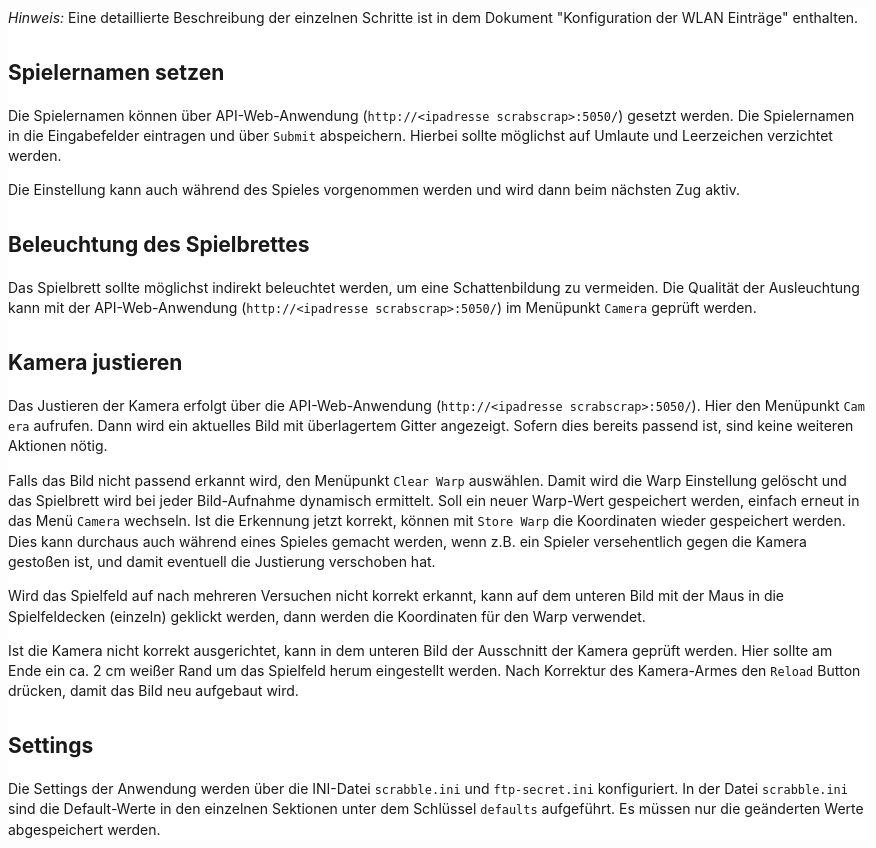 _Hinweis:_ Eine detaillierte Beschreibung der einzelnen Schritte ist in dem Dokument
"Konfiguration der WLAN Einträge" enthalten.

## Spielernamen setzen

Die Spielernamen können über API-Web-Anwendung (`http://<ipadresse scrabscrap>:5050/`)
gesetzt werden. Die Spielernamen in die Eingabefelder eintragen und über `Submit` abspeichern.
Hierbei sollte möglichst auf Umlaute und Leerzeichen verzichtet werden.

Die Einstellung kann auch während des Spieles vorgenommen werden und wird dann beim
nächsten Zug aktiv.

## Beleuchtung des Spielbrettes

Das Spielbrett sollte möglichst indirekt beleuchtet werden, um eine Schattenbildung zu vermeiden.
Die Qualität der Ausleuchtung kann mit der API-Web-Anwendung (`http://<ipadresse scrabscrap>:5050/`)
im Menüpunkt `Camera` geprüft werden.

## Kamera justieren

Das Justieren der Kamera erfolgt über die API-Web-Anwendung (`http://<ipadresse scrabscrap>:5050/`).
Hier den Menüpunkt `Camera` aufrufen. Dann wird ein aktuelles Bild mit überlagertem Gitter angezeigt.
Sofern dies bereits passend ist, sind keine weiteren Aktionen nötig.

Falls das Bild nicht passend erkannt wird, den Menüpunkt `Clear Warp` auswählen. Damit wird die Warp
Einstellung gelöscht und das Spielbrett wird bei jeder Bild-Aufnahme dynamisch ermittelt. Soll ein
neuer Warp-Wert gespeichert werden, einfach erneut in das Menü `Camera` wechseln. Ist die Erkennung
jetzt korrekt, können mit `Store Warp` die Koordinaten wieder gespeichert werden. Dies kann durchaus
auch während eines Spieles gemacht werden, wenn z.B. ein Spieler versehentlich gegen die Kamera gestoßen
ist, und damit eventuell die Justierung verschoben hat.

Wird das Spielfeld auf nach mehreren Versuchen nicht korrekt erkannt, kann auf dem unteren Bild mit der
Maus in die Spielfeldecken (einzeln) geklickt werden, dann werden die Koordinaten für den Warp verwendet.

Ist die Kamera nicht korrekt ausgerichtet, kann in dem unteren Bild der Ausschnitt der Kamera geprüft
werden. Hier sollte am Ende ein ca. 2 cm weißer Rand um das Spielfeld herum eingestellt werden. Nach
Korrektur des Kamera-Armes den `Reload` Button drücken, damit das Bild neu aufgebaut wird.

## Settings

Die Settings der Anwendung werden über die INI-Datei `scrabble.ini` und `ftp-secret.ini` konfiguriert.
In der Datei `scrabble.ini` sind die Default-Werte in den einzelnen Sektionen unter dem Schlüssel
`defaults` aufgeführt. Es müssen nur die geänderten Werte abgespeichert werden.
